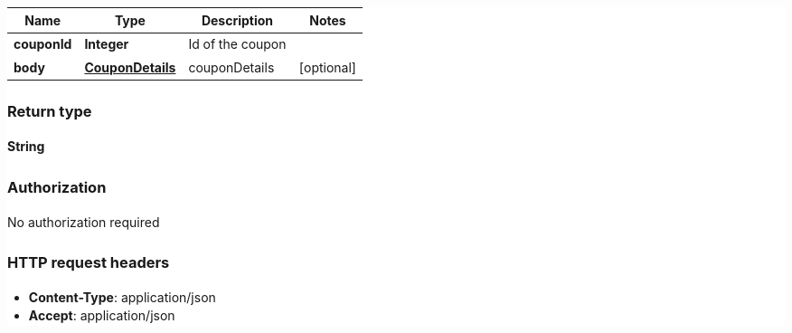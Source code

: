 Name | Type | Description  | Notes
------------- | ------------- | ------------- | -------------
 **couponId** | **Integer**| Id of the coupon |
 **body** | [**CouponDetails**](CouponDetails.md)| couponDetails | [optional]

### Return type

**String**

### Authorization

No authorization required

### HTTP request headers

 - **Content-Type**: application/json
 - **Accept**: application/json

